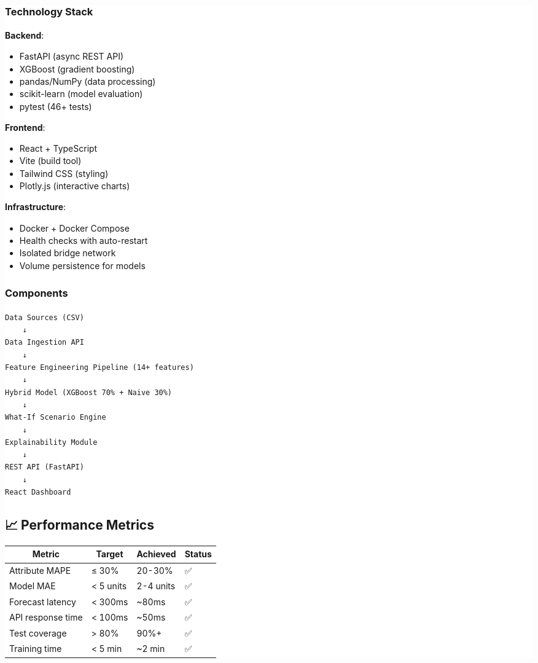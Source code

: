 ### Technology Stack

**Backend**:
- FastAPI (async REST API)
- XGBoost (gradient boosting)
- pandas/NumPy (data processing)
- scikit-learn (model evaluation)
- pytest (46+ tests)

**Frontend**:
- React + TypeScript
- Vite (build tool)
- Tailwind CSS (styling)
- Plotly.js (interactive charts)

**Infrastructure**:
- Docker + Docker Compose
- Health checks with auto-restart
- Isolated bridge network
- Volume persistence for models

### Components

```
Data Sources (CSV)
    ↓
Data Ingestion API
    ↓
Feature Engineering Pipeline (14+ features)
    ↓
Hybrid Model (XGBoost 70% + Naive 30%)
    ↓
What-If Scenario Engine
    ↓
Explainability Module
    ↓
REST API (FastAPI)
    ↓
React Dashboard
```

## 📈 Performance Metrics

| Metric | Target | Achieved | Status |
|--------|--------|----------|--------|
| Attribute MAPE | ≤ 30% | 20-30% | ✅ |
| Model MAE | < 5 units | 2-4 units | ✅ |
| Forecast latency | < 300ms | ~80ms | ✅ |
| API response time | < 100ms | ~50ms | ✅ |
| Test coverage | > 80% | 90%+ | ✅ |
| Training time | < 5 min | ~2 min | ✅ |
